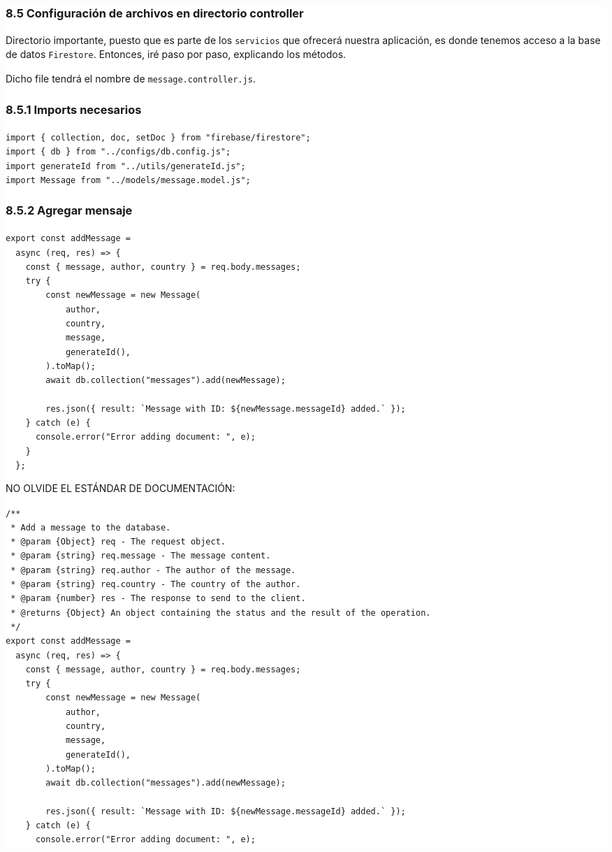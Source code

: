 ### 8.5 Configuración de archivos en directorio controller

Directorio importante, puesto que es parte de los `servicios` que ofrecerá nuestra aplicación, es donde tenemos acceso a la base de datos `Firestore`. Entonces, iré paso por paso, explicando los métodos.

Dicho file tendrá el nombre de `message.controller.js`.

### 8.5.1 Imports necesarios

```
import { collection, doc, setDoc } from "firebase/firestore";
import { db } from "../configs/db.config.js";
import generateId from "../utils/generateId.js";
import Message from "../models/message.model.js";
```


### 8.5.2 Agregar mensaje

```
export const addMessage =
  async (req, res) => {
    const { message, author, country } = req.body.messages; 
    try {
        const newMessage = new Message(
            author,
            country,
            message,
            generateId(),
        ).toMap();
        await db.collection("messages").add(newMessage);

        res.json({ result: `Message with ID: ${newMessage.messageId} added.` });
    } catch (e) {
      console.error("Error adding document: ", e);
    }
  };
```
NO OLVIDE EL ESTÁNDAR DE DOCUMENTACIÓN:

```
/**
 * Add a message to the database.
 * @param {Object} req - The request object.
 * @param {string} req.message - The message content.
 * @param {string} req.author - The author of the message.
 * @param {string} req.country - The country of the author.
 * @param {number} res - The response to send to the client.
 * @returns {Object} An object containing the status and the result of the operation.
 */
export const addMessage =
  async (req, res) => {
    const { message, author, country } = req.body.messages; 
    try {
        const newMessage = new Message(
            author,
            country,
            message,
            generateId(),
        ).toMap();
        await db.collection("messages").add(newMessage);

        res.json({ result: `Message with ID: ${newMessage.messageId} added.` });
    } catch (e) {
      console.error("Error adding document: ", e);
```